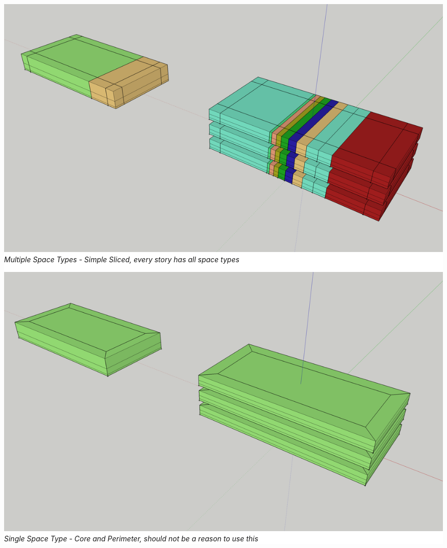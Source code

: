 ![Simple Sliced](./docs/bar_sliced_simple.png?raw=true)
*Multiple Space Types - Simple Sliced, every story has all space types*

![Single Core Perimeter](./docs/bar_single_core_perim.png?raw=true)
*Single Space Type - Core and Perimeter, should not be a reason to use this*
